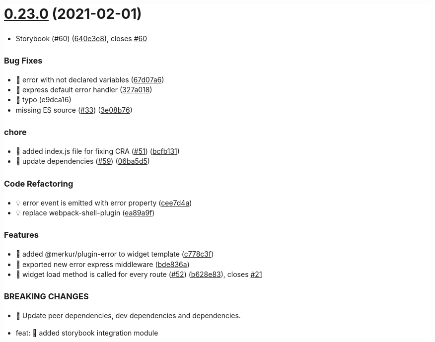 


# [0.23.0](https://github.com/mjancarik/merkur/compare/v0.22.0...v0.23.0) (2021-02-01)


* Storybook (#60) ([640e3e8](https://github.com/mjancarik/merkur/commit/640e3e8490317497eea9c28f669b406608cbfcdc)), closes [#60](https://github.com/mjancarik/merkur/issues/60)


### Bug Fixes

* 🐛 error with not declared variables ([67d07a6](https://github.com/mjancarik/merkur/commit/67d07a6971fd3d21bee34ddafd22252299411006))
* 🐛 express default error handler ([327a018](https://github.com/mjancarik/merkur/commit/327a018995a19adfb7b2c4f4835d31bffc1d7cbf))
* 🐛 typo ([e9dca16](https://github.com/mjancarik/merkur/commit/e9dca16797593891f4f11e876bd6382b8f98d6d2))
* missing ES source ([#33](https://github.com/mjancarik/merkur/issues/33)) ([3e08b76](https://github.com/mjancarik/merkur/commit/3e08b7649973cd3d5a5211ce34d4a235e1752c60))


### chore

* 🤖 added index.js file for fixing CRA ([#51](https://github.com/mjancarik/merkur/issues/51)) ([bcfb131](https://github.com/mjancarik/merkur/commit/bcfb131abe8a5c02504dd573f8c198ed3dbca648))
* 🤖 update dependencies ([#59](https://github.com/mjancarik/merkur/issues/59)) ([06ba5d5](https://github.com/mjancarik/merkur/commit/06ba5d578b8b1058d71b3d56d1da11a737b495a9))


### Code Refactoring

* 💡 error event is emitted with error property ([cee7d4a](https://github.com/mjancarik/merkur/commit/cee7d4ac202bf9d1ed1a7297c9f8f81b89cc72f5))
* 💡 replace webpack-shell-plugin ([ea89a9f](https://github.com/mjancarik/merkur/commit/ea89a9f7b253af4a8a723bfd0dca17b1828e0d39))


### Features

* 🎸 added @merkur/plugin-error to widget template ([c778c3f](https://github.com/mjancarik/merkur/commit/c778c3fcf5ee6d4bde4248a78250a21127c0507e))
* 🎸 exported new error express middleware ([bde836a](https://github.com/mjancarik/merkur/commit/bde836ab070b65db448734d2f67f9275abbaf244))
* 🎸 widget load method is called for every route ([#52](https://github.com/mjancarik/merkur/issues/52)) ([b628e83](https://github.com/mjancarik/merkur/commit/b628e83c6d5f967286f4bc27707d6f11606921be)), closes [#21](https://github.com/mjancarik/merkur/issues/21)


### BREAKING CHANGES

* 🧨 Update peer dependencies, dev dependencies and dependencies.

* feat: 🎸 added storybook integration module

